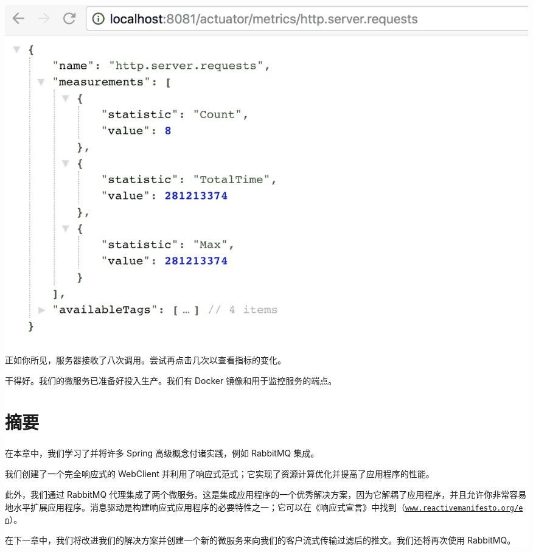 ![](img/5d482622-a6d0-46e9-8d6c-a8100da65714.png)

正如你所见，服务器接收了八次调用。尝试再点击几次以查看指标的变化。

干得好。我们的微服务已准备好投入生产。我们有 Docker 镜像和用于监控服务的端点。

# 摘要

在本章中，我们学习了并将许多 Spring 高级概念付诸实践，例如 RabbitMQ 集成。

我们创建了一个完全响应式的 WebClient 并利用了响应式范式；它实现了资源计算优化并提高了应用程序的性能。

此外，我们通过 RabbitMQ 代理集成了两个微服务。这是集成应用程序的一个优秀解决方案，因为它解耦了应用程序，并且允许你非常容易地水平扩展应用程序。消息驱动是构建响应式应用程序的必要特性之一；它可以在《响应式宣言》中找到（[`www.reactivemanifesto.org/en`](https://www.reactivemanifesto.org/en)）。

在下一章中，我们将改进我们的解决方案并创建一个新的微服务来向我们的客户流式传输过滤后的推文。我们还将再次使用 RabbitMQ。
